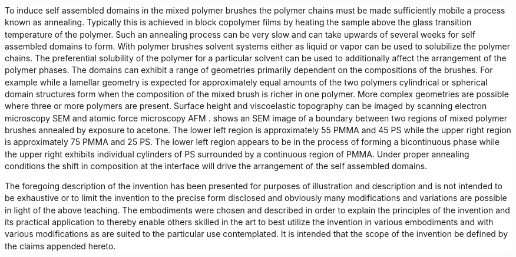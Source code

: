 To induce self assembled domains in the mixed polymer brushes the polymer chains must be made sufficiently mobile a process known as annealing. Typically this is achieved in block copolymer films by heating the sample above the glass transition temperature of the polymer. Such an annealing process can be very slow and can take upwards of several weeks for self assembled domains to form. With polymer brushes solvent systems either as liquid or vapor can be used to solubilize the polymer chains. The preferential solubility of the polymer for a particular solvent can be used to additionally affect the arrangement of the polymer phases. The domains can exhibit a range of geometries primarily dependent on the compositions of the brushes. For example while a lamellar geometry is expected for approximately equal amounts of the two polymers cylindrical or spherical domain structures form when the composition of the mixed brush is richer in one polymer. More complex geometries are possible where three or more polymers are present. Surface height and viscoelastic topography can be imaged by scanning electron microscopy SEM and atomic force microscopy AFM . shows an SEM image of a boundary between two regions of mixed polymer brushes annealed by exposure to acetone. The lower left region is approximately 55 PMMA and 45 PS while the upper right region is approximately 75 PMMA and 25 PS. The lower left region appears to be in the process of forming a bicontinuous phase while the upper right exhibits individual cylinders of PS surrounded by a continuous region of PMMA. Under proper annealing conditions the shift in composition at the interface will drive the arrangement of the self assembled domains.

The foregoing description of the invention has been presented for purposes of illustration and description and is not intended to be exhaustive or to limit the invention to the precise form disclosed and obviously many modifications and variations are possible in light of the above teaching. The embodiments were chosen and described in order to explain the principles of the invention and its practical application to thereby enable others skilled in the art to best utilize the invention in various embodiments and with various modifications as are suited to the particular use contemplated. It is intended that the scope of the invention be defined by the claims appended hereto.


